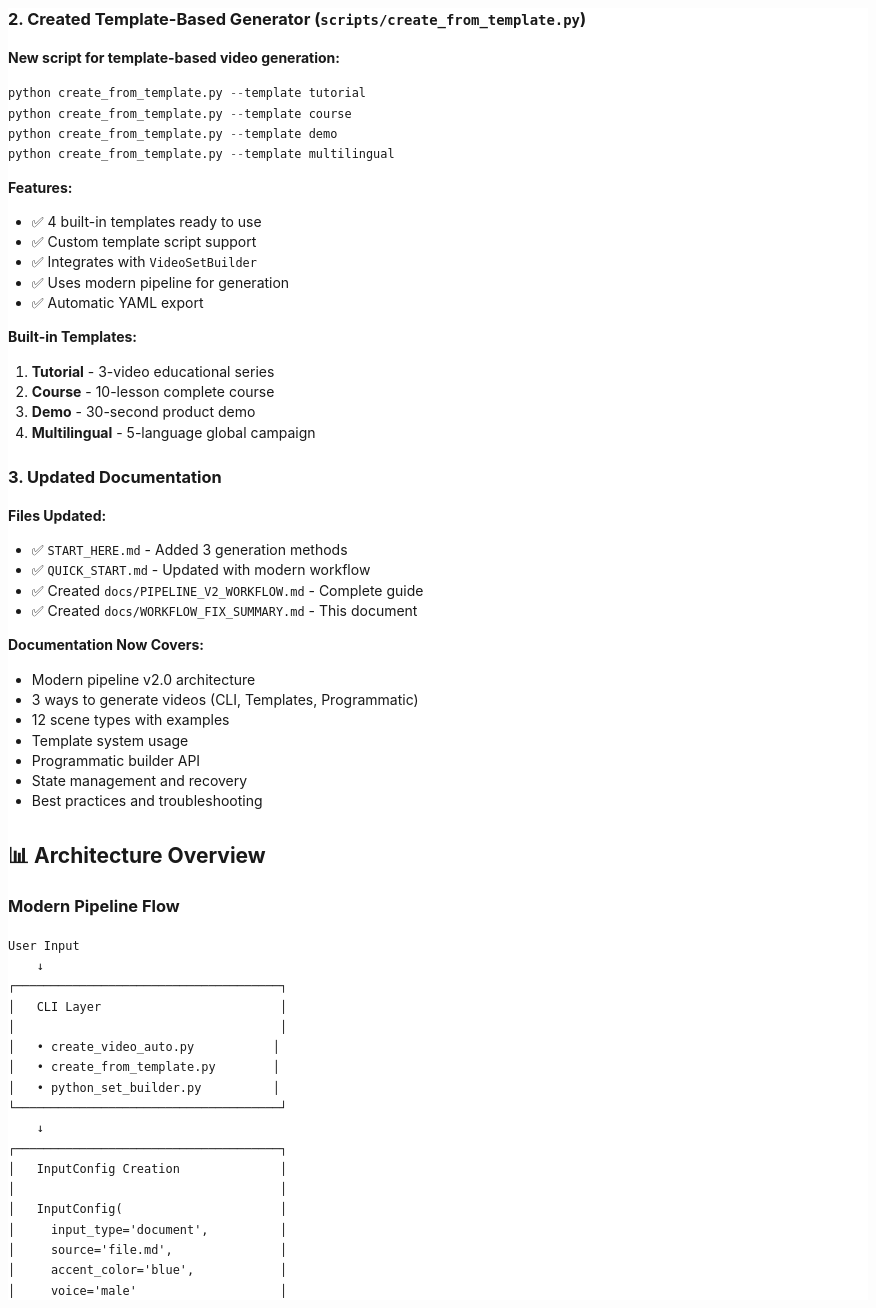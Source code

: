 ### 2. Created Template-Based Generator (`scripts/create_from_template.py`)

**New script for template-based video generation:**

```python
python create_from_template.py --template tutorial
python create_from_template.py --template course
python create_from_template.py --template demo
python create_from_template.py --template multilingual
```

**Features:**
- ✅ 4 built-in templates ready to use
- ✅ Custom template script support
- ✅ Integrates with `VideoSetBuilder`
- ✅ Uses modern pipeline for generation
- ✅ Automatic YAML export

**Built-in Templates:**
1. **Tutorial** - 3-video educational series
2. **Course** - 10-lesson complete course
3. **Demo** - 30-second product demo
4. **Multilingual** - 5-language global campaign

### 3. Updated Documentation

**Files Updated:**
- ✅ `START_HERE.md` - Added 3 generation methods
- ✅ `QUICK_START.md` - Updated with modern workflow
- ✅ Created `docs/PIPELINE_V2_WORKFLOW.md` - Complete guide
- ✅ Created `docs/WORKFLOW_FIX_SUMMARY.md` - This document

**Documentation Now Covers:**
- Modern pipeline v2.0 architecture
- 3 ways to generate videos (CLI, Templates, Programmatic)
- 12 scene types with examples
- Template system usage
- Programmatic builder API
- State management and recovery
- Best practices and troubleshooting

## 📊 Architecture Overview

### Modern Pipeline Flow

```
User Input
    ↓
┌─────────────────────────────────────┐
│   CLI Layer                         │
│                                     │
│   • create_video_auto.py           │
│   • create_from_template.py        │
│   • python_set_builder.py          │
└─────────────────────────────────────┘
    ↓
┌─────────────────────────────────────┐
│   InputConfig Creation              │
│                                     │
│   InputConfig(                      │
│     input_type='document',          │
│     source='file.md',               │
│     accent_color='blue',            │
│     voice='male'                    │
```